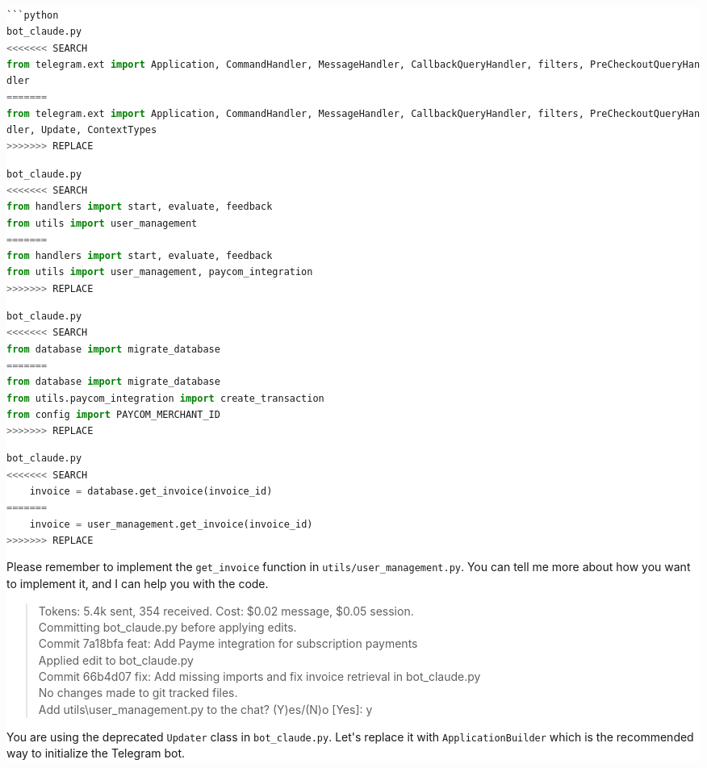 ```python
```python
bot_claude.py
<<<<<<< SEARCH
from telegram.ext import Application, CommandHandler, MessageHandler, CallbackQueryHandler, filters, PreCheckoutQueryHandler
=======
from telegram.ext import Application, CommandHandler, MessageHandler, CallbackQueryHandler, filters, PreCheckoutQueryHandler, Update, ContextTypes
>>>>>>> REPLACE
```

```python
bot_claude.py
<<<<<<< SEARCH
from handlers import start, evaluate, feedback
from utils import user_management
=======
from handlers import start, evaluate, feedback
from utils import user_management, paycom_integration
>>>>>>> REPLACE
```

```python
bot_claude.py
<<<<<<< SEARCH
from database import migrate_database
=======
from database import migrate_database
from utils.paycom_integration import create_transaction
from config import PAYCOM_MERCHANT_ID
>>>>>>> REPLACE
```

```python
bot_claude.py
<<<<<<< SEARCH
    invoice = database.get_invoice(invoice_id)
=======
    invoice = user_management.get_invoice(invoice_id)
>>>>>>> REPLACE
```

Please remember to implement the `get_invoice` function in `utils/user_management.py`. You can tell me more about how you want to implement it, and I can help you with the code.

> Tokens: 5.4k sent, 354 received. Cost: $0.02 message, $0.05 session.  
> Committing bot_claude.py before applying edits.  
> Commit 7a18bfa feat: Add Payme integration for subscription payments  
> Applied edit to bot_claude.py  
> Commit 66b4d07 fix: Add missing imports and fix invoice retrieval in bot_claude.py  
> No changes made to git tracked files.  
> Add utils\user_management.py to the chat? (Y)es/(N)o [Yes]: y  

You are using the deprecated `Updater` class in `bot_claude.py`. Let's replace it with `ApplicationBuilder` which is the recommended way to initialize the Telegram bot.
